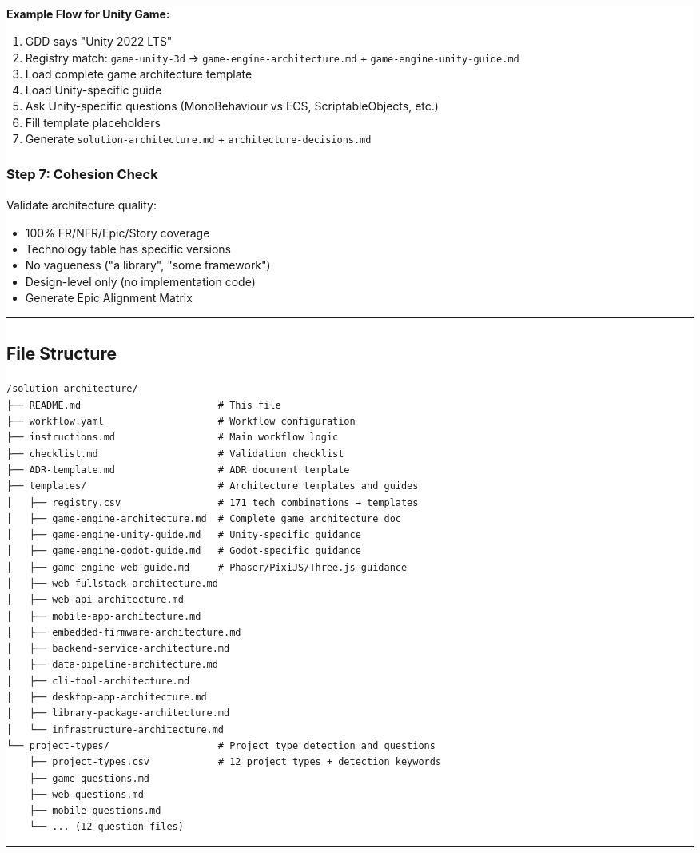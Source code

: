 **Example Flow for Unity Game:**

1. GDD says "Unity 2022 LTS"
2. Registry match: `game-unity-3d` → `game-engine-architecture.md` + `game-engine-unity-guide.md`
3. Load complete game architecture template
4. Load Unity-specific guide
5. Ask Unity-specific questions (MonoBehaviour vs ECS, ScriptableObjects, etc.)
6. Fill template placeholders
7. Generate `solution-architecture.md` + `architecture-decisions.md`

### Step 7: Cohesion Check

Validate architecture quality:

- 100% FR/NFR/Epic/Story coverage
- Technology table has specific versions
- No vagueness ("a library", "some framework")
- Design-level only (no implementation code)
- Generate Epic Alignment Matrix

---

## File Structure

```
/solution-architecture/
├── README.md                        # This file
├── workflow.yaml                    # Workflow configuration
├── instructions.md                  # Main workflow logic
├── checklist.md                     # Validation checklist
├── ADR-template.md                  # ADR document template
├── templates/                       # Architecture templates and guides
│   ├── registry.csv                 # 171 tech combinations → templates
│   ├── game-engine-architecture.md  # Complete game architecture doc
│   ├── game-engine-unity-guide.md   # Unity-specific guidance
│   ├── game-engine-godot-guide.md   # Godot-specific guidance
│   ├── game-engine-web-guide.md     # Phaser/PixiJS/Three.js guidance
│   ├── web-fullstack-architecture.md
│   ├── web-api-architecture.md
│   ├── mobile-app-architecture.md
│   ├── embedded-firmware-architecture.md
│   ├── backend-service-architecture.md
│   ├── data-pipeline-architecture.md
│   ├── cli-tool-architecture.md
│   ├── desktop-app-architecture.md
│   ├── library-package-architecture.md
│   └── infrastructure-architecture.md
└── project-types/                   # Project type detection and questions
    ├── project-types.csv            # 12 project types + detection keywords
    ├── game-questions.md
    ├── web-questions.md
    ├── mobile-questions.md
    └── ... (12 question files)
```

---